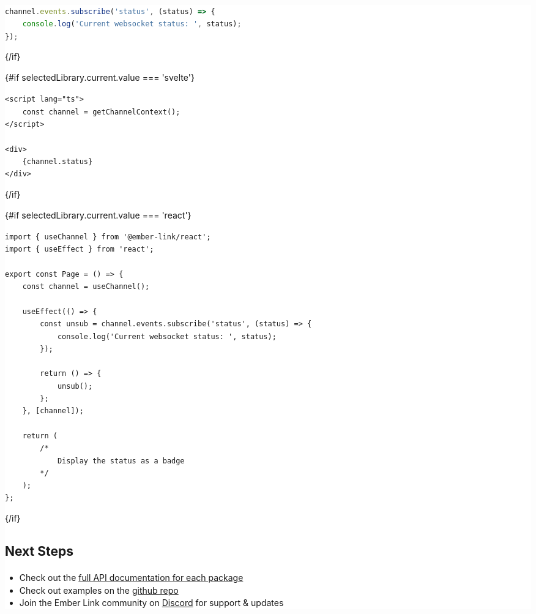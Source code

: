 ```typescript copyButton
channel.events.subscribe('status', (status) => {
	console.log('Current websocket status: ', status);
});
```

{/if}

{#if selectedLibrary.current.value === 'svelte'}

```svelte copyButton
<script lang="ts">
	const channel = getChannelContext();
</script>

<div>
	{channel.status}
</div>
```

{/if}

{#if selectedLibrary.current.value === 'react'}

```tsx copyButton
import { useChannel } from '@ember-link/react';
import { useEffect } from 'react';

export const Page = () => {
	const channel = useChannel();

	useEffect(() => {
		const unsub = channel.events.subscribe('status', (status) => {
			console.log('Current websocket status: ', status);
		});

		return () => {
			unsub();
		};
	}, [channel]);

	return (
		/*
			Display the status as a badge
		*/
	);
};
```

{/if}

## **Next Steps**

- Check out the [full API documentation for each package](/packages)
- Check out examples on the [github repo](https://github.com/ElijahJohnson5/Ember-Link/tree/main/examples)
- Join the Ember Link community on [Discord](https://discord.gg/YU2wGQtgE7) for support & updates
